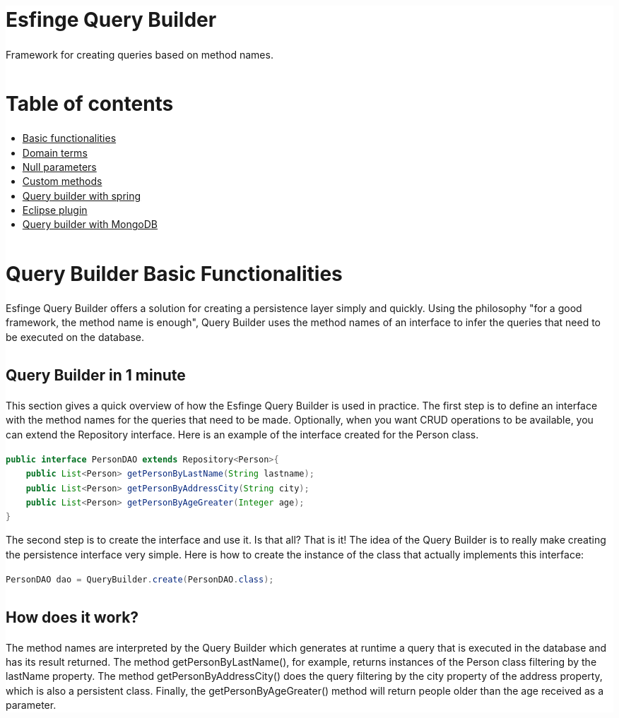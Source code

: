 # Esfinge Query Builder

Framework for creating queries based on method names.


# Table of contents
* [Basic functionalities](#query-builder-basic-functionalities)
* [Domain terms](#domain-terms-with-query-builder)
* [Null parameters](#working-with-null-parameters)
* [Custom methods](#custom-methods)
* [Query builder with spring](#integrating-query-builder-with-spring)
* [Eclipse plugin](#eclipse-plugin)
* [Query builder with MongoDB](#query-builder-with-mongodb)

# Query Builder Basic Functionalities

Esfinge Query Builder offers a solution for creating a persistence layer simply and quickly. Using the philosophy "for a good framework, the method name is enough", Query Builder uses the method names of an interface to infer the queries that need to be executed on the database.

## Query Builder in 1 minute

This section gives a quick overview of how the Esfinge Query Builder is used in practice.
The first step is to define an interface with the method names for the queries that need to be made. Optionally, when you want CRUD operations to be available, you can extend the Repository interface. Here is an example of the interface created for the Person class.

```Java
public interface PersonDAO extends Repository<Person>{
    public List<Person> getPersonByLastName(String lastname);
    public List<Person> getPersonByAddressCity(String city);
    public List<Person> getPersonByAgeGreater(Integer age);
}
```

The second step is to create the interface and use it. Is that all? That is it! The idea of the Query Builder is to really make creating the persistence interface very simple. Here is how to create the instance of the class that actually implements this interface:

```Java
PersonDAO dao = QueryBuilder.create(PersonDAO.class);
```

## How does it work?

The method names are interpreted by the Query Builder which generates at runtime a query that is executed in the database and has its result returned. The method getPersonByLastName(), for example, returns instances of the Person class filtering by the lastName property. The method getPersonByAddressCity() does the query filtering by the city property of the address property, which is also a persistent class. Finally, the getPersonByAgeGreater() method will return people older than the age received as a parameter.
